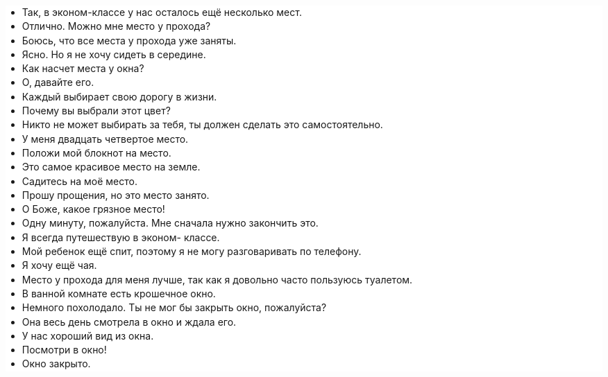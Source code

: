 - Так, в эконом-классе у нас осталось ещё несколько мест.
- Отлично. Можно мне место у прохода?
- Боюсь, что все места у прохода уже заняты.
- Ясно. Но я не хочу сидеть в середине.
- Как насчет места у окна?
- О, давайте его.
- Каждый выбирает свою дорогу в жизни.
- Почему вы выбрали этот цвет?
- Никто не может выбирать за тебя, ты должен сделать это самостоятельно.
- У меня двадцать четвертое место.
- Положи мой блокнот на место.
- Это самое красивое место на земле.
- Садитесь на моё место.
- Прошу прощения, но это место занято.
- О Боже, какое грязное место!
- Одну минуту, пожалуйста. Мне сначала нужно закончить это.
- Я всегда путешествую в эконом- классе.
- Мой ребенок ещё спит, поэтому я не могу разговаривать по телефону.
- Я хочу ещё чая.
- Место у прохода для меня лучше, так как я довольно часто пользуюсь туалетом.
- В ванной комнате есть крошечное окно.
- Немного похолодало. Ты не мог бы закрыть окно, пожалуйста?
- Она весь день смотрела в окно и ждала его.
- У нас хороший вид из окна.
- Посмотри в окно!
- Окно закрыто.
